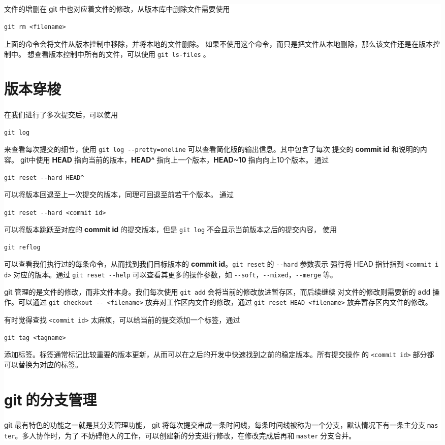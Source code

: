 
文件的增删在 git 中也对应着文件的修改，从版本库中删除文件需要使用
```
git rm <filename>
```

上面的命令会将文件从版本控制中移除，并将本地的文件删除。
如果不使用这个命令，而只是把文件从本地删除，那么该文件还是在版本控制中。
想查看版本控制中所有的文件，可以使用 `git ls-files` 。

# 版本穿梭

在我们进行了多次提交后，可以使用
```
git log
```
来查看每次提交的细节，使用 `git log --pretty=oneline` 可以查看简化版的输出信息。其中包含了每次
提交的 **commit id** 和说明的内容。
git中使用 **HEAD** 指向当前的版本，**HEAD^** 指向上一个版本，**HEAD~10** 指向向上10个版本。
通过
```
git reset --hard HEAD^
```
可以将版本回退至上一次提交的版本，同理可回退至前若干个版本。
通过
```
git reset --hard <commit id>
```
可以将版本跳跃至对应的 **commit id** 的提交版本，但是 `git log` 不会显示当前版本之后的提交内容，
使用
```
git reflog
```
可以查看我们执行过的每条命令，从而找到我们目标版本的 **commit id**。`git reset` 的 `--hard` 参数表示
强行将 HEAD 指针指到 `<commit id>` 对应的版本。通过 `git reset --help` 可以查看其更多的操作参数，如
`--soft`，`--mixed`，`--merge` 等。

git 管理的是文件的修改，而非文件本身。我们每次使用 `git add` 会将当前的修改放进暂存区，而后续继续
对文件的修改则需要新的 add 操作。可以通过 `git checkout -- <filename>` 放弃对工作区内文件的修改，通过
`git reset HEAD <filename>` 放弃暂存区内文件的修改。

有时觉得查找 `<commit id>` 太麻烦，可以给当前的提交添加一个标签，通过
```
git tag <tagname>
```
添加标签。标签通常标记比较重要的版本更新，从而可以在之后的开发中快速找到之前的稳定版本。所有提交操作
的 `<commit id>` 部分都可以替换为对应的标签。

# git 的分支管理

git 最有特色的功能之一就是其分支管理功能，
git 将每次提交串成一条时间线，每条时间线被称为一个分支，默认情况下有一条主分支 `master`。多人协作时，为了
不妨碍他人的工作，可以创建新的分支进行修改，在修改完成后再和 `master` 分支合并。
